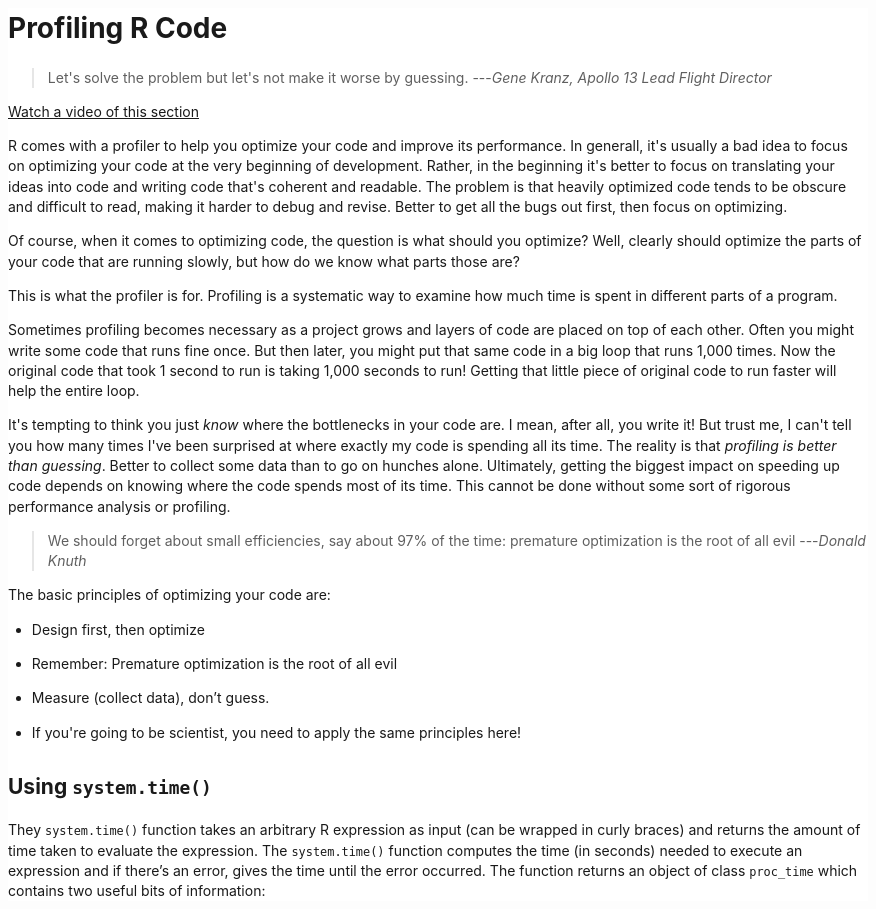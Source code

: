 # Profiling R Code

> Let's solve the problem but let's not make it worse by guessing. ---*Gene Kranz, Apollo 13 Lead Flight Director*

[Watch a video of this section](https://youtu.be/pHFgb12uG5s)




R comes with a profiler to help you optimize your code and improve its performance. In generall, it's usually a bad idea to focus on optimizing your code at the very beginning of development. Rather, in the beginning it's better to focus on translating your ideas into code and writing code that's coherent and readable. The problem is that heavily optimized code tends to be obscure and difficult to read, making it harder to debug and revise. Better to get all the bugs out first, then focus on optimizing.

Of course, when it comes to optimizing code, the question is what should you optimize? Well, clearly should optimize the parts of your code that are running slowly, but how do we know what parts those are?

This is what the profiler is for. Profiling is a systematic way to examine how much time is spent in  different parts of a program. 

Sometimes profiling becomes necessary as a project grows and layers of code are placed on top of each other. Often you might write some code that runs fine once. But then later, you might put that same code in a big loop that runs 1,000 times. Now the original code that took 1 second to run is taking 1,000 seconds to run! Getting that little piece of original code to run faster will help the entire loop.

It's tempting to think you just *know* where the bottlenecks in your code are. I mean, after all, you write it! But trust me, I can't tell you how many times I've been surprised at where exactly my code is spending all its time. The reality is that *profiling is better than guessing*. Better to collect some data than to go on hunches alone. Ultimately, getting the biggest impact on speeding up code depends on knowing where
the code spends most of its time. This cannot be done without some sort of rigorous performance analysis or profiling.


> We should forget about small efficiencies, say about 97% of the time: premature optimization is the root of all evil
> ---*Donald Knuth*

The basic principles of optimizing your code are:

* Design first, then optimize

* Remember: Premature optimization is the root of all evil

* Measure (collect data), don’t guess. 

* If you're going to be scientist, you need to apply the same principles here!


## Using `system.time()`

They `system.time()` function takes an arbitrary R expression as input (can be wrapped in curly  braces) and returns the amount of time taken to evaluate the expression. The `system.time()` function computes the time (in seconds) needed to execute an expression and if there’s an error, gives the time until the error occurred. The function returns an object of class `proc_time` which contains two useful bits of information:
